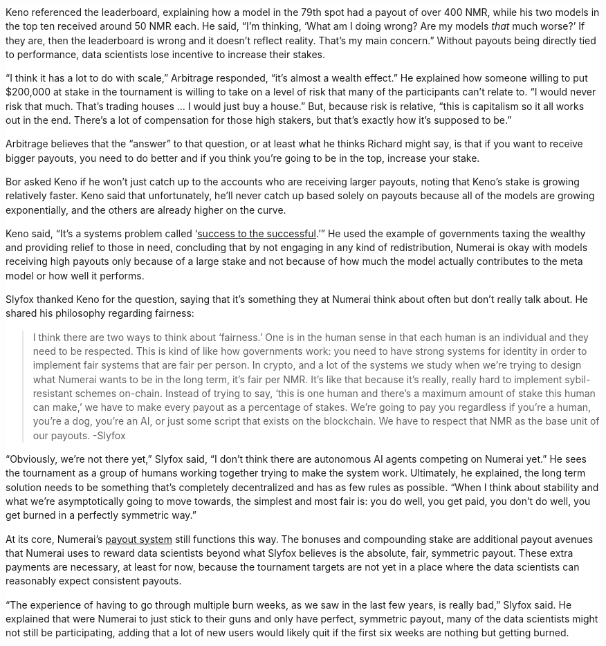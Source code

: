 Keno referenced the leaderboard, explaining how a model in the 79th spot had a payout of over 400 NMR, while his two models in the top ten received around 50 NMR each. He said, “I’m thinking, ‘What am I doing wrong? Are my models _that_ much worse?’ If they are, then the leaderboard is wrong and it doesn’t reflect reality. That’s my main concern.” Without payouts being directly tied to performance, data scientists lose incentive to increase their stakes.

“I think it has a lot to do with scale,” Arbitrage responded, “it’s almost a wealth effect.” He explained how someone willing to put $200,000 at stake in the tournament is willing to take on a level of risk that many of the participants can’t relate to. “I would never risk that much. That’s trading houses … I would just buy a house.” But, because risk is relative, “this is capitalism so it all works out in the end. There’s a lot of compensation for those high stakers, but that’s exactly how it’s supposed to be.”

Arbitrage believes that the “answer” to that question, or at least what he thinks Richard might say, is that if you want to receive bigger payouts, you need to do better and if you think you’re going to be in the top, increase your stake.

Bor asked Keno if he won’t just catch up to the accounts who are receiving larger payouts, noting that Keno’s stake is growing relatively faster. Keno said that unfortunately, he’ll never catch up based solely on payouts because all of the models are growing exponentially, and the others are already higher on the curve.

Keno said, “It’s a systems problem called ‘[success to the successful](https://www.systems-thinking.org/theWay/sss/ss.htm).’” He used the example of governments taxing the wealthy and providing relief to those in need, concluding that by not engaging in any kind of redistribution, Numerai is okay with models receiving high payouts only because of a large stake and not because of how much the model actually contributes to the meta model or how well it performs.

Slyfox thanked Keno for the question, saying that it’s something they at Numerai think about often but don’t really talk about. He shared his philosophy regarding fairness:

> I think there are two ways to think about ‘fairness.’ One is in the human sense in that each human is an individual and they need to be respected. This is kind of like how governments work: you need to have strong systems for identity in order to implement fair systems that are fair per person. In crypto, and a lot of the systems we study when we’re trying to design what Numerai wants to be in the long term, it’s fair per NMR. It’s like that because it’s really, really hard to implement sybil-resistant schemes on-chain. Instead of trying to say, ‘this is one human and there’s a maximum amount of stake this human can make,’ we have to make every payout as a percentage of stakes. We’re going to pay you regardless if you’re a human, you’re a dog, you’re an AI, or just some script that exists on the blockchain. We have to respect that NMR as the base unit of our payouts. -Slyfox

“Obviously, we’re not there yet,” Slyfox said, “I don’t think there are autonomous AI agents competing on Numerai yet.” He sees the tournament as a group of humans working together trying to make the system work. Ultimately, he explained, the long term solution needs to be something that’s completely decentralized and has as few rules as possible. “When I think about stability and what we’re asymptotically going to move towards, the simplest and most fair is: you do well, you get paid, you don’t do well, you get burned in a perfectly symmetric way.”

At its core, Numerai’s [payout system](https://docs.numer.ai/tournament/learn#staking-and-payouts) still functions this way. The bonuses and compounding stake are additional payout avenues that Numerai uses to reward data scientists beyond what Slyfox believes is the absolute, fair, symmetric payout. These extra payments are necessary, at least for now, because the tournament targets are not yet in a place where the data scientists can reasonably expect consistent payouts.

“The experience of having to go through multiple burn weeks, as we saw in the last few years, is really bad,” Slyfox said. He explained that were Numerai to just stick to their guns and only have perfect, symmetric payout, many of the data scientists might not still be participating, adding that a lot of new users would likely quit if the first six weeks are nothing but getting burned.
